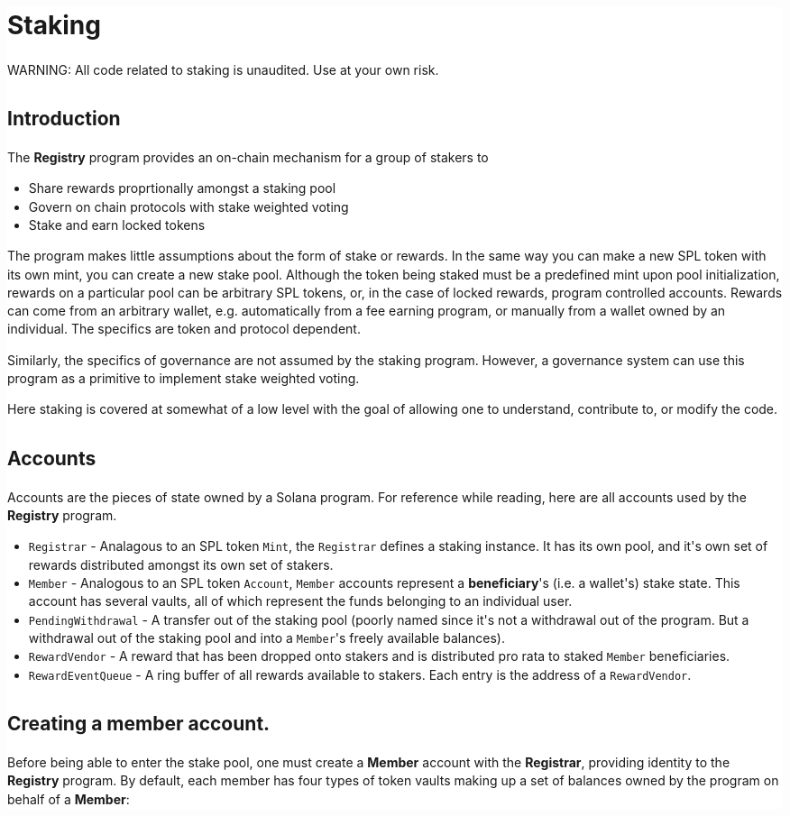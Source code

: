 # Staking

WARNING: All code related to staking is unaudited. Use at your own risk.

## Introduction

The **Registry** program provides an on-chain mechanism for a group of stakers to

* Share rewards proprtionally amongst a staking pool
* Govern on chain protocols with stake weighted voting
* Stake and earn locked tokens

The program makes little assumptions about the form of stake or rewards.
In the same way you can make a new SPL token with its own mint, you can create a new stake
pool. Although the token being staked  must be a predefined mint upon pool initialization,
rewards on a particular pool can be arbitrary SPL tokens, or, in the case of locked rewards,
program controlled accounts.
Rewards can come from an arbitrary
wallet, e.g. automatically from a fee earning program,
or manually from a wallet owned by an individual. The specifics are token and protocol
dependent.

Similarly, the specifics of governance are not assumed by the staking program. However, a
governance system can use this program as a primitive to implement stake weighted voting.

Here staking is covered at somewhat of a low level with the goal of allowing one
to understand, contribute to, or modify the code.

## Accounts

Accounts are the pieces of state owned by a Solana program. For reference while reading, here are all
accounts used by the **Registry** program.

* `Registrar` - Analagous to an SPL token `Mint`, the `Registrar` defines a staking instance. It has its own pool, and it's own set of rewards distributed amongst its own set of stakers.
* `Member` - Analogous to an SPL token `Account`, `Member` accounts represent a **beneficiary**'s (i.e. a wallet's) stake state. This account has several vaults, all of which represent the funds belonging to an individual user.
* `PendingWithdrawal` - A transfer out of the staking pool (poorly named since it's not a withdrawal out of the program. But a withdrawal out of the staking pool and into a `Member`'s freely available balances).
* `RewardVendor` - A reward that has been dropped onto stakers and is distributed pro rata to staked `Member` beneficiaries.
* `RewardEventQueue` - A ring buffer of all rewards available to stakers. Each entry is the address of a `RewardVendor`.

## Creating a member account.

Before being able to enter the stake pool, one must create a **Member** account with the
**Registrar**, providing identity to the **Registry** program. By default, each member has
four types of token vaults making up a set of balances owned by the program on behalf of a
**Member**:
